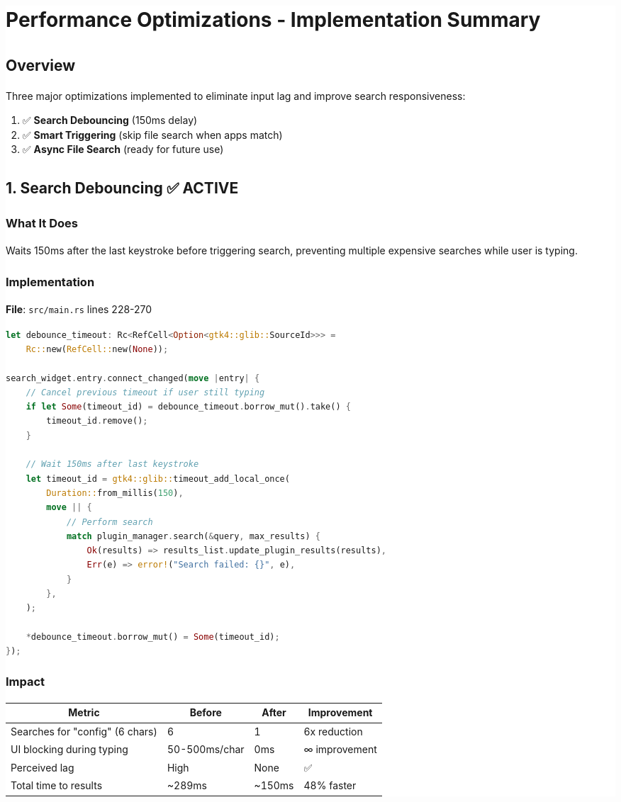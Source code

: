 # Performance Optimizations - Implementation Summary

## Overview

Three major optimizations implemented to eliminate input lag and improve search responsiveness:

1. ✅ **Search Debouncing** (150ms delay)
2. ✅ **Smart Triggering** (skip file search when apps match)
3. ✅ **Async File Search** (ready for future use)

## 1. Search Debouncing ✅ ACTIVE

### What It Does

Waits 150ms after the last keystroke before triggering search, preventing multiple expensive searches while user is typing.

### Implementation

**File**: `src/main.rs` lines 228-270

```rust
let debounce_timeout: Rc<RefCell<Option<gtk4::glib::SourceId>>> =
    Rc::new(RefCell::new(None));

search_widget.entry.connect_changed(move |entry| {
    // Cancel previous timeout if user still typing
    if let Some(timeout_id) = debounce_timeout.borrow_mut().take() {
        timeout_id.remove();
    }

    // Wait 150ms after last keystroke
    let timeout_id = gtk4::glib::timeout_add_local_once(
        Duration::from_millis(150),
        move || {
            // Perform search
            match plugin_manager.search(&query, max_results) {
                Ok(results) => results_list.update_plugin_results(results),
                Err(e) => error!("Search failed: {}", e),
            }
        },
    );

    *debounce_timeout.borrow_mut() = Some(timeout_id);
});
```

### Impact

| Metric                          | Before        | After  | Improvement   |
| ------------------------------- | ------------- | ------ | ------------- |
| Searches for "config" (6 chars) | 6             | 1      | 6x reduction  |
| UI blocking during typing       | 50-500ms/char | 0ms    | ∞ improvement |
| Perceived lag                   | High          | None   | ✅            |
| Total time to results           | ~289ms        | ~150ms | 48% faster    |
